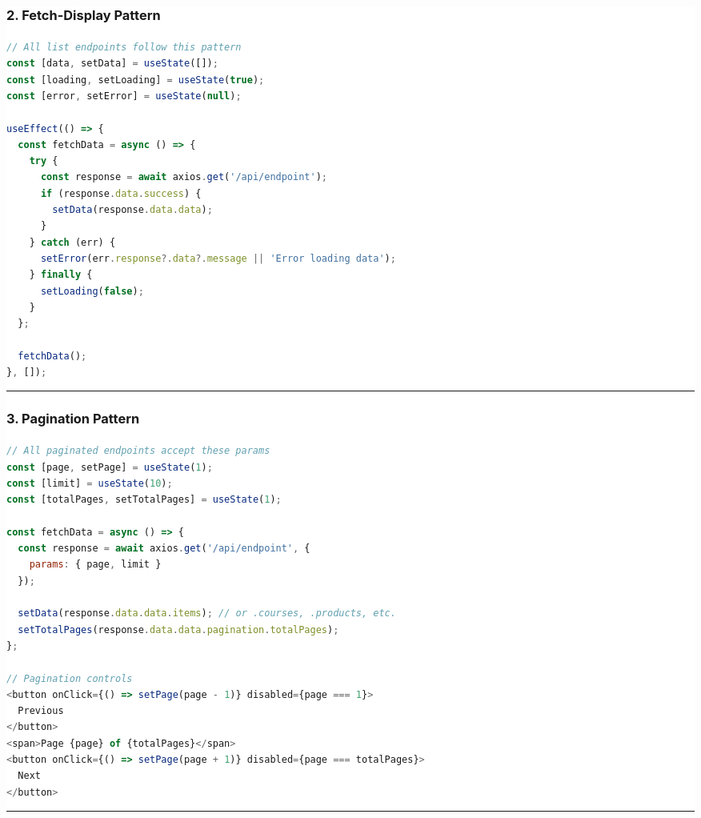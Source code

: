 
### 2. Fetch-Display Pattern

```javascript
// All list endpoints follow this pattern
const [data, setData] = useState([]);
const [loading, setLoading] = useState(true);
const [error, setError] = useState(null);

useEffect(() => {
  const fetchData = async () => {
    try {
      const response = await axios.get('/api/endpoint');
      if (response.data.success) {
        setData(response.data.data);
      }
    } catch (err) {
      setError(err.response?.data?.message || 'Error loading data');
    } finally {
      setLoading(false);
    }
  };
  
  fetchData();
}, []);
```

---

### 3. Pagination Pattern

```javascript
// All paginated endpoints accept these params
const [page, setPage] = useState(1);
const [limit] = useState(10);
const [totalPages, setTotalPages] = useState(1);

const fetchData = async () => {
  const response = await axios.get('/api/endpoint', {
    params: { page, limit }
  });
  
  setData(response.data.data.items); // or .courses, .products, etc.
  setTotalPages(response.data.data.pagination.totalPages);
};

// Pagination controls
<button onClick={() => setPage(page - 1)} disabled={page === 1}>
  Previous
</button>
<span>Page {page} of {totalPages}</span>
<button onClick={() => setPage(page + 1)} disabled={page === totalPages}>
  Next
</button>
```

---